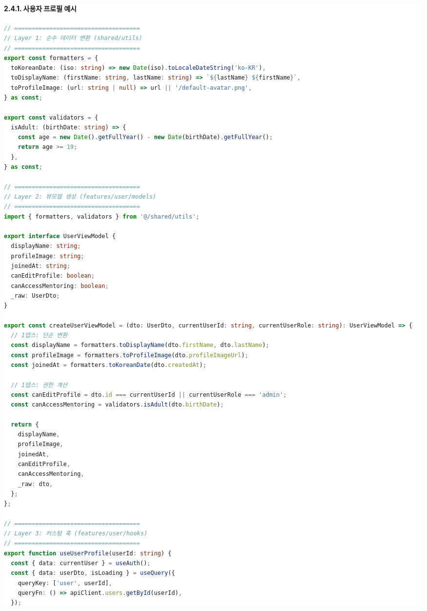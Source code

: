 #### 2.4.1. 사용자 프로필 예시

```typescript
// ====================================
// Layer 1: 순수 데이터 변환 (shared/utils)
// ====================================
export const formatters = {
  toKoreanDate: (iso: string) => new Date(iso).toLocaleDateString('ko-KR'),
  toDisplayName: (firstName: string, lastName: string) => `${lastName} ${firstName}`,
  toProfileImage: (url: string | null) => url || '/default-avatar.png',
} as const;

export const validators = {
  isAdult: (birthDate: string) => {
    const age = new Date().getFullYear() - new Date(birthDate).getFullYear();
    return age >= 19;
  },
} as const;

// ====================================
// Layer 2: 뷰모델 생성 (features/user/models)
// ====================================
import { formatters, validators } from '@/shared/utils';

export interface UserViewModel {
  displayName: string;
  profileImage: string;
  joinedAt: string;
  canEditProfile: boolean;
  canAccessMentoring: boolean;
  _raw: UserDto;
}

export const createUserViewModel = (dto: UserDto, currentUserId: string, currentUserRole: string): UserViewModel => {
  // 1뎁스: 단순 변환
  const displayName = formatters.toDisplayName(dto.firstName, dto.lastName);
  const profileImage = formatters.toProfileImage(dto.profileImageUrl);
  const joinedAt = formatters.toKoreanDate(dto.createdAt);

  // 1뎁스: 권한 계산
  const canEditProfile = dto.id === currentUserId || currentUserRole === 'admin';
  const canAccessMentoring = validators.isAdult(dto.birthDate);

  return {
    displayName,
    profileImage,
    joinedAt,
    canEditProfile,
    canAccessMentoring,
    _raw: dto,
  };
};

// ====================================
// Layer 3: 커스텀 훅 (features/user/hooks)
// ====================================
export function useUserProfile(userId: string) {
  const { data: currentUser } = useAuth();
  const { data: userDto, isLoading } = useQuery({
    queryKey: ['user', userId],
    queryFn: () => apiClient.users.getById(userId),
  });

```
